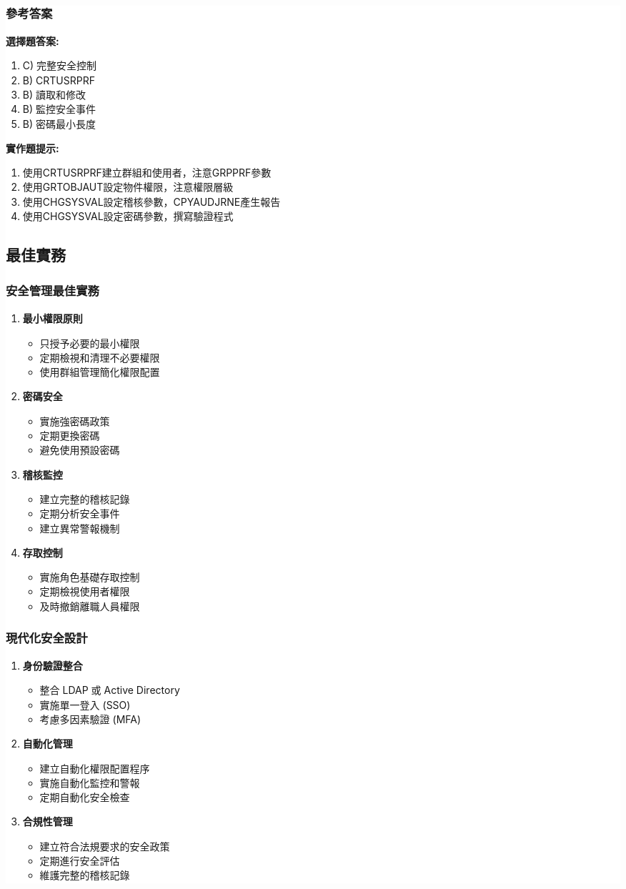 ### 參考答案

**選擇題答案:**
1. C) 完整安全控制
2. B) CRTUSRPRF
3. B) 讀取和修改
4. B) 監控安全事件
5. B) 密碼最小長度

**實作題提示:**
1. 使用CRTUSRPRF建立群組和使用者，注意GRPPRF參數
2. 使用GRTOBJAUT設定物件權限，注意權限層級
3. 使用CHGSYSVAL設定稽核參數，CPYAUDJRNE產生報告
4. 使用CHGSYSVAL設定密碼參數，撰寫驗證程式

## 最佳實務

### 安全管理最佳實務
1. **最小權限原則**
   - 只授予必要的最小權限
   - 定期檢視和清理不必要權限
   - 使用群組管理簡化權限配置

2. **密碼安全**
   - 實施強密碼政策
   - 定期更換密碼
   - 避免使用預設密碼

3. **稽核監控**
   - 建立完整的稽核記錄
   - 定期分析安全事件
   - 建立異常警報機制

4. **存取控制**
   - 實施角色基礎存取控制
   - 定期檢視使用者權限
   - 及時撤銷離職人員權限

### 現代化安全設計
1. **身份驗證整合**
   - 整合 LDAP 或 Active Directory
   - 實施單一登入 (SSO)
   - 考慮多因素驗證 (MFA)

2. **自動化管理**
   - 建立自動化權限配置程序
   - 實施自動化監控和警報
   - 定期自動化安全檢查

3. **合規性管理**
   - 建立符合法規要求的安全政策
   - 定期進行安全評估
   - 維護完整的稽核記錄
